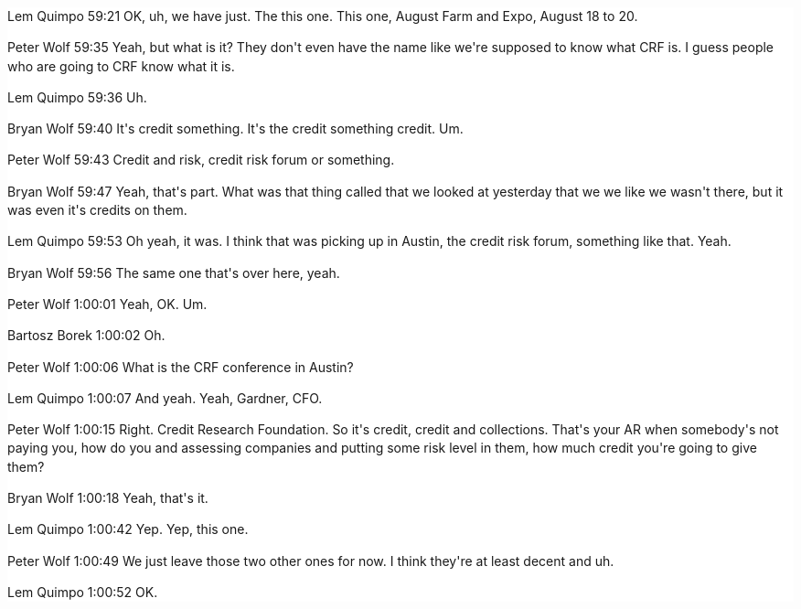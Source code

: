 Lem Quimpo   59:21
OK, uh, we have just.
The this one.
This one, August Farm and Expo, August 18 to 20.

Peter Wolf   59:35
Yeah, but what is it? They don't even have the name like we're supposed to know what CRF is. I guess people who are going to CRF know what it is.

Lem Quimpo   59:36
Uh.

Bryan Wolf   59:40
It's credit something. It's the credit something credit. Um.

Peter Wolf   59:43
Credit and risk, credit risk forum or something.

Bryan Wolf   59:47
Yeah, that's part. What was that thing called that we looked at yesterday that we we like we wasn't there, but it was even it's credits on them.

Lem Quimpo   59:53
Oh yeah, it was. I think that was picking up in Austin, the credit risk forum, something like that. Yeah.

Bryan Wolf   59:56
The same one that's over here, yeah.

Peter Wolf   1:00:01
Yeah, OK. Um.

Bartosz Borek   1:00:02
Oh.

Peter Wolf   1:00:06
What is the CRF conference in Austin?

Lem Quimpo   1:00:07
And yeah.
Yeah, Gardner, CFO.

Peter Wolf   1:00:15
Right. Credit Research Foundation. So it's credit, credit and collections. That's your AR when somebody's not paying you, how do you and assessing companies and putting some risk level in them, how much credit you're going to give them?

Bryan Wolf   1:00:18
Yeah, that's it.

Lem Quimpo   1:00:42
Yep.
Yep, this one.

Peter Wolf   1:00:49
We just leave those two other ones for now. I think they're at least decent and uh.

Lem Quimpo   1:00:52
OK.
